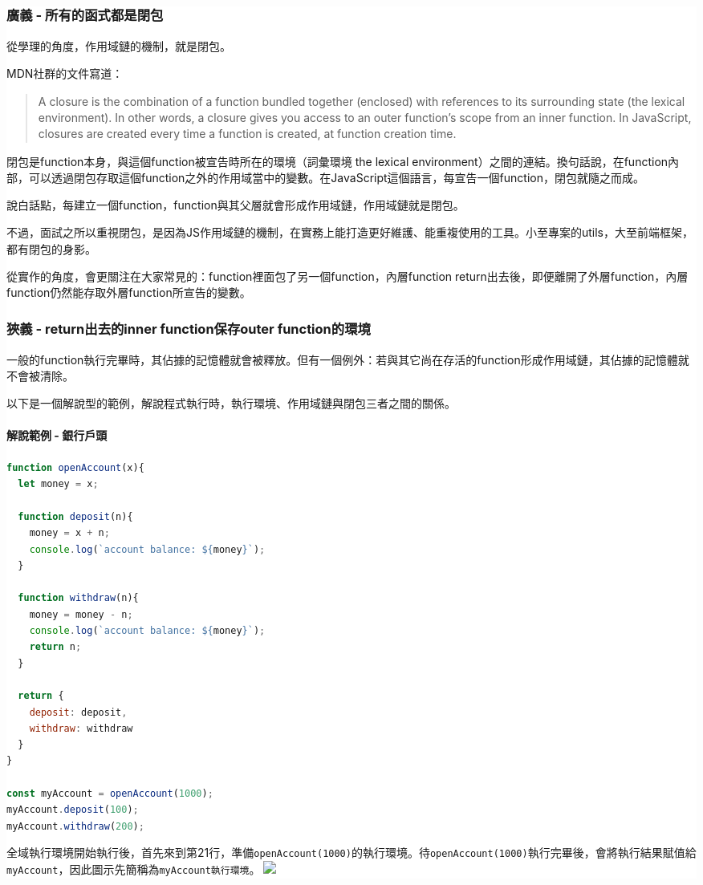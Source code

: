 ### 廣義 - 所有的函式都是閉包

從學理的角度，作用域鏈的機制，就是閉包。

MDN社群的文件寫道：

> A closure is the combination of a function bundled together (enclosed) with references to its surrounding state (the lexical environment). In other words, a closure gives you access to an outer function’s scope from an inner function. In JavaScript, closures are created every time a function is created, at function creation time.

閉包是function本身，與這個function被宣告時所在的環境（詞彙環境 the lexical environment）之間的連結。換句話說，在function內部，可以透過閉包存取這個function之外的作用域當中的變數。在JavaScript這個語言，每宣告一個function，閉包就隨之而成。

說白話點，每建立一個function，function與其父層就會形成作用域鏈，作用域鏈就是閉包。

不過，面試之所以重視閉包，是因為JS作用域鏈的機制，在實務上能打造更好維護、能重複使用的工具。小至專案的utils，大至前端框架，都有閉包的身影。

從實作的角度，會更關注在大家常見的：function裡面包了另一個function，內層function return出去後，即便離開了外層function，內層function仍然能存取外層function所宣告的變數。

### 狹義 - return出去的inner function保存outer function的環境

一般的function執行完畢時，其佔據的記憶體就會被釋放。但有一個例外：若與其它尚在存活的function形成作用域鏈，其佔據的記憶體就不會被清除。

以下是一個解說型的範例，解說程式執行時，執行環境、作用域鏈與閉包三者之間的關係。

#### 解說範例 - 銀行戶頭
```javascript
function openAccount(x){
  let money = x;
  
  function deposit(n){
    money = x + n;
    console.log(`account balance: ${money}`);
  }
  
  function withdraw(n){
    money = money - n;
    console.log(`account balance: ${money}`);
    return n;
  }
  
  return {
    deposit: deposit,
    withdraw: withdraw
  }
}

const myAccount = openAccount(1000);
myAccount.deposit(100);
myAccount.withdraw(200);
```
全域執行環境開始執行後，首先來到第21行，準備`openAccount(1000)`的執行環境。待`openAccount(1000)`執行完畢後，會將執行結果賦值給`myAccount`，因此圖示先簡稱為`myAccount執行環境`。
![](https://i.imgur.com/VCShIzJ.png)
